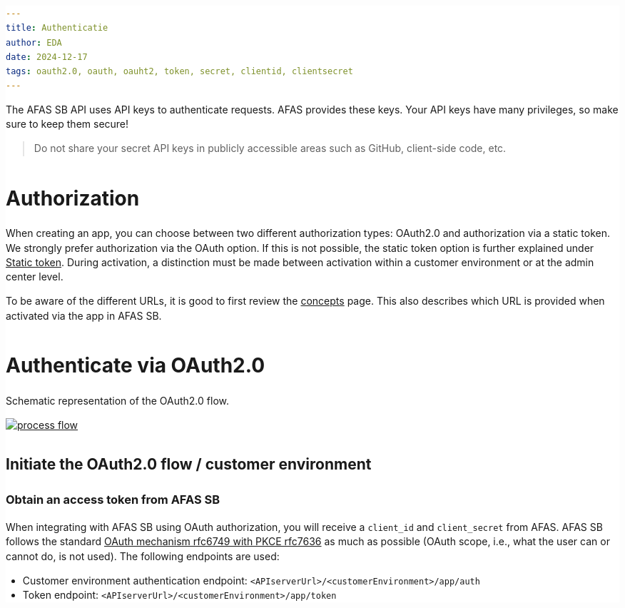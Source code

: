 ```yaml
---
title: Authenticatie
author: EDA
date: 2024-12-17
tags: oauth2.0, oauth, oauht2, token, secret, clientid, clientsecret
---
```

The AFAS SB API uses API keys to authenticate requests. AFAS provides these keys. Your API keys have many privileges, so make sure to keep them secure!

> Do not share your secret API keys in publicly accessible areas such as GitHub, client-side code, etc.

# Authorization

When creating an app, you can choose between two different authorization types: OAuth2.0 and authorization via a static token. We strongly prefer authorization via the OAuth option. If this is not possible, the static token option is further explained under [Static token](#authenticate-with-a-static-token). During activation, a distinction must be made between activation within a customer environment or at the admin center level.

To be aware of the different URLs, it is good to first review the [concepts](https://docs.afas.help/sb/en/Concepts) page. This also describes which URL is provided when activated via the app in AFAS SB.

# Authenticate via OAuth2.0
Schematic representation of the OAuth2.0 flow.

[![process flow](https://mermaid.ink/img/pako:eNp9kk1PwzAMQP-KlfOoxDfkMKmAkDggISpuvUSp10a0SUkcTTDtvxM32tBWoBcn8fOL23ojtGtQSBHwI6LV-GBU69VQW0jPqDwZbUZlCe57gymosFuV4zinyseyYmaK1R2UL09z6C2gZ4hjzmblyXLJdRJOC6goFYB2NvBdq96tM8lA4rhUwlmRXb1rjQVlm11BZjm3d54XUEbqnDdfioyzwC9-4MxNSLj4mzzq87KAV_5ugcDjymPogNw72l-1VwzPoCPj9Y9RaY0h_CO8SX3OmCPfbcG_IHU3OQOsDXUHZrEQA_pBmSYNwYYdtaAOB6yFTEuLkbzqa1HbbUJVJFd9Wi0k-YgL4V1sOyFXqg9pF8dG0W6C9qfYGHL-OY_ZNG3bb6WuzGY?type=png)](https://mermaid.live/edit#pako:eNp9kk1PwzAMQP-KlfOoxDfkMKmAkDggISpuvUSp10a0SUkcTTDtvxM32tBWoBcn8fOL23ojtGtQSBHwI6LV-GBU69VQW0jPqDwZbUZlCe57gymosFuV4zinyseyYmaK1R2UL09z6C2gZ4hjzmblyXLJdRJOC6goFYB2NvBdq96tM8lA4rhUwlmRXb1rjQVlm11BZjm3d54XUEbqnDdfioyzwC9-4MxNSLj4mzzq87KAV_5ugcDjymPogNw72l-1VwzPoCPj9Y9RaY0h_CO8SX3OmCPfbcG_IHU3OQOsDXUHZrEQA_pBmSYNwYYdtaAOB6yFTEuLkbzqa1HbbUJVJFd9Wi0k-YgL4V1sOyFXqg9pF8dG0W6C9qfYGHL-OY_ZNG3bb6WuzGY)


## Initiate the OAuth2.0 flow / customer environment

### Obtain an access token from AFAS SB

When integrating with AFAS SB using OAuth authorization, you will receive a `client_id` and `client_secret` from AFAS. AFAS SB follows the standard [OAuth mechanism rfc6749 with PKCE rfc7636](https://oauth.net/2/pkce/) as much as possible (OAuth scope, i.e., what the user can or cannot do, is not used). The following endpoints are used:

- Customer environment authentication endpoint: `<APIserverUrl>/<customerEnvironment>/app/auth`
- Token endpoint: `<APIserverUrl>/<customerEnvironment>/app/token`
